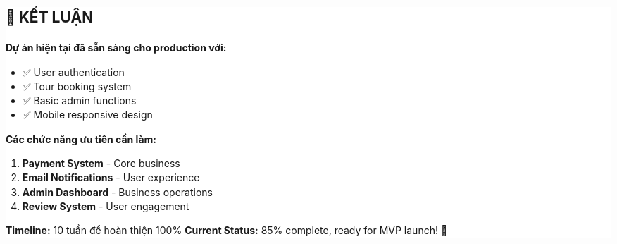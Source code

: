 
## 🎉 **KẾT LUẬN**

**Dự án hiện tại đã sẵn sàng cho production với:**
- ✅ User authentication
- ✅ Tour booking system
- ✅ Basic admin functions
- ✅ Mobile responsive design

**Các chức năng ưu tiên cần làm:**
1. **Payment System** - Core business
2. **Email Notifications** - User experience
3. **Admin Dashboard** - Business operations
4. **Review System** - User engagement

**Timeline:** 10 tuần để hoàn thiện 100%
**Current Status:** 85% complete, ready for MVP launch! 🚀
